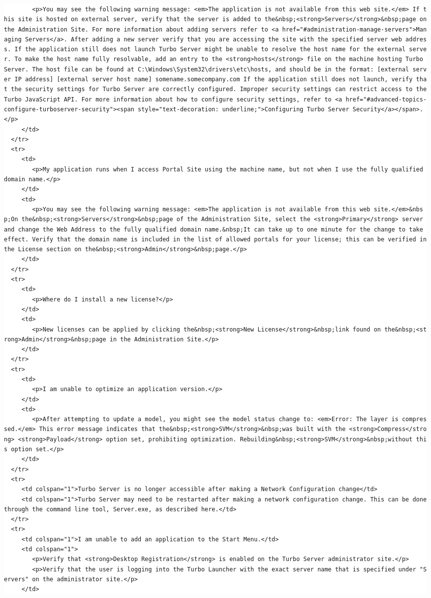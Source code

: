             <p>You may see the following warning message: <em>The application is not available from this web site.</em> If this site is hosted on external server, verify that the server is added to the&nbsp;<strong>Servers</strong>&nbsp;page on the Administration Site. For more information about adding servers refer to <a href="#administration-manage-servers">Managing Servers</a>. After adding a new server verify that you are accessing the site with the specified server web address. If the application still does not launch Turbo Server might be unable to resolve the host name for the external server. To make the host name fully resolvable, add an entry to the <strong>hosts</strong> file on the machine hosting Turbo Server. The host file can be found at C:\Windows\System32\drivers\etc\hosts, and should be in the format: [external server IP address] [external server host name] somename.somecompany.com If the application still does not launch, verify that the security settings for Turbo Server are correctly configured. Improper security settings can restrict access to the Turbo JavaScript API. For more information about how to configure security settings, refer to <a href="#advanced-topics-configure-turboserver-security"><span style="text-decoration: underline;">Configuring Turbo Server Security</a></span>.</p>
         </td>
      </tr>
      <tr>
         <td>
            <p>My application runs when I access Portal Site using the machine name, but not when I use the fully qualified domain name.</p>
         </td>
         <td>
            <p>You may see the following warning message: <em>The application is not available from this web site.</em>&nbsp;On the&nbsp;<strong>Servers</strong>&nbsp;page of the Administration Site, select the <strong>Primary</strong> server and change the Web Address to the fully qualified domain name.&nbsp;It can take up to one minute for the change to take effect. Verify that the domain name is included in the list of allowed portals for your license; this can be verified in the License section on the&nbsp;<strong>Admin</strong>&nbsp;page.</p>
         </td>
      </tr>
      <tr>
         <td>
            <p>Where do I install a new license?</p>
         </td>
         <td>
            <p>New licenses can be applied by clicking the&nbsp;<strong>New License</strong>&nbsp;link found on the&nbsp;<strong>Admin</strong>&nbsp;page in the Administration Site.</p>
         </td>
      </tr>
      <tr>
         <td>
            <p>I am unable to optimize an application version.</p>
         </td>
         <td>
            <p>After attempting to update a model, you might see the model status change to: <em>Error: The layer is compressed.</em> This error message indicates that the&nbsp;<strong>SVM</strong>&nbsp;was built with the <strong>Compress</strong> <strong>Payload</strong> option set, prohibiting optimization. Rebuilding&nbsp;<strong>SVM</strong>&nbsp;without this option set.</p>
         </td>
      </tr>
      <tr>
         <td colspan="1">Turbo Server is no longer accessible after making a Network Configuration change</td>
         <td colspan="1">Turbo Server may need to be restarted after making a network configuration change. This can be done through the command line tool, Server.exe, as described here.</td>
      </tr>
      <tr>
         <td colspan="1">I am unable to add an application to the Start Menu.</td>
         <td colspan="1">
            <p>Verify that <strong>Desktop Registration</strong> is enabled on the Turbo Server administrator site.</p>
            <p>Verify that the user is logging into the Turbo Launcher with the exact server name that is specified under "Servers" on the administrator site.</p>
         </td>